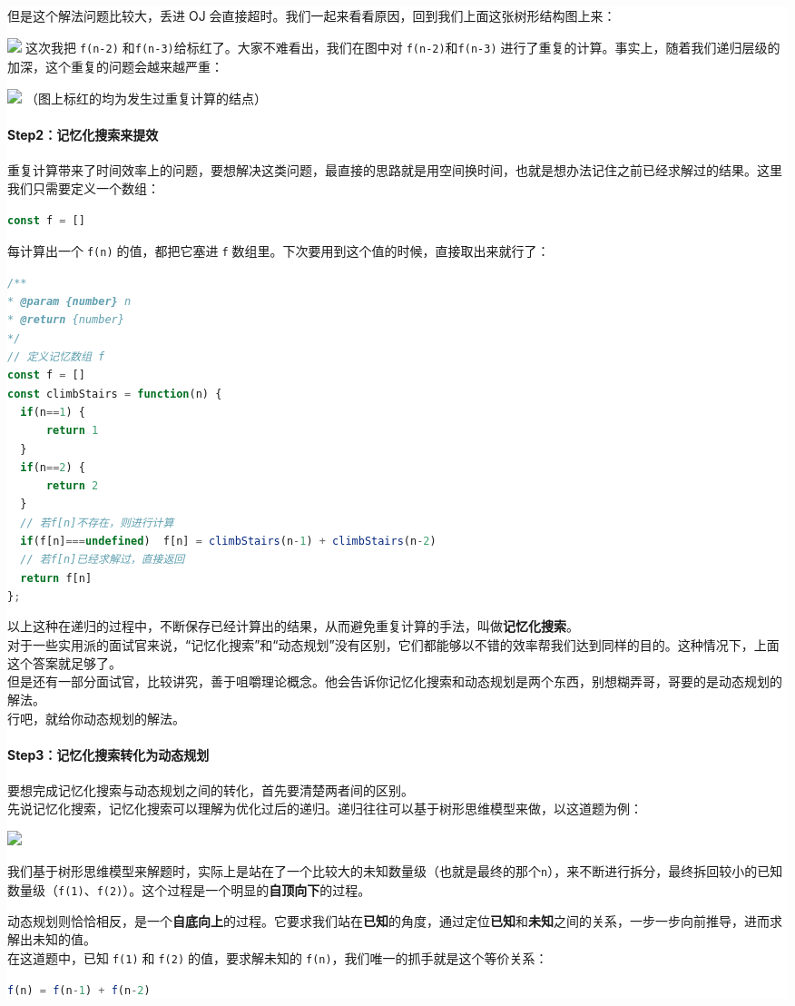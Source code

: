 但是这个解法问题比较大，丢进 OJ 会直接超时。我们一起来看看原因，回到我们上面这张树形结构图上来：

![](https://p1-jj.byteimg.com/tos-cn-i-t2oaga2asx/gold-user-assets/2020/6/14/172b199e151d2d3d~tplv-t2oaga2asx-image.image) 这次我把 `f(n-2)` 和`f(n-3)`给标红了。大家不难看出，我们在图中对 `f(n-2)`和`f(n-3)` 进行了重复的计算。事实上，随着我们递归层级的加深，这个重复的问题会越来越严重：

![](https://p1-jj.byteimg.com/tos-cn-i-t2oaga2asx/gold-user-assets/2020/7/28/1739430a97f10d22~tplv-t2oaga2asx-image.image) （图上标红的均为发生过重复计算的结点）

#### Step2：记忆化搜索来提效

重复计算带来了时间效率上的问题，要想解决这类问题，最直接的思路就是用空间换时间，也就是想办法记住之前已经求解过的结果。这里我们只需要定义一个数组：

```javascript
const f = []
```

每计算出一个 `f(n)` 的值，都把它塞进 `f` 数组里。下次要用到这个值的时候，直接取出来就行了：

```javascript
/**
* @param {number} n
* @return {number}
*/
// 定义记忆数组 f
const f = []
const climbStairs = function(n) {
  if(n==1) {
      return 1
  }
  if(n==2) {
      return 2
  }
  // 若f[n]不存在，则进行计算
  if(f[n]===undefined)  f[n] = climbStairs(n-1) + climbStairs(n-2)
  // 若f[n]已经求解过，直接返回
  return f[n]
};
```

以上这种在递归的过程中，不断保存已经计算出的结果，从而避免重复计算的手法，叫做**记忆化搜索**。  
对于一些实用派的面试官来说，“记忆化搜索”和“动态规划”没有区别，它们都能够以不错的效率帮我们达到同样的目的。这种情况下，上面这个答案就足够了。  
但是还有一部分面试官，比较讲究，善于咀嚼理论概念。他会告诉你记忆化搜索和动态规划是两个东西，别想糊弄哥，哥要的是动态规划的解法。  
行吧，就给你动态规划的解法。

#### Step3：记忆化搜索转化为动态规划

要想完成记忆化搜索与动态规划之间的转化，首先要清楚两者间的区别。  
先说记忆化搜索，记忆化搜索可以理解为优化过后的递归。递归往往可以基于树形思维模型来做，以这道题为例：

![](https://p1-jj.byteimg.com/tos-cn-i-t2oaga2asx/gold-user-assets/2020/6/14/172b1a30d36d9320~tplv-t2oaga2asx-image.image)

我们基于树形思维模型来解题时，实际上是站在了一个比较大的未知数量级（也就是最终的那个`n`），来不断进行拆分，最终拆回较小的已知数量级（`f(1)`、`f(2)`）。这个过程是一个明显的**自顶向下**的过程。

动态规划则恰恰相反，是一个**自底向上**的过程。它要求我们站在**已知**的角度，通过定位**已知**和**未知**之间的关系，一步一步向前推导，进而求解出未知的值。  
在这道题中，已知 `f(1)` 和 `f(2)` 的值，要求解未知的 `f(n)`，我们唯一的抓手就是这个等价关系：

```javascript
f(n) = f(n-1) + f(n-2)
```
